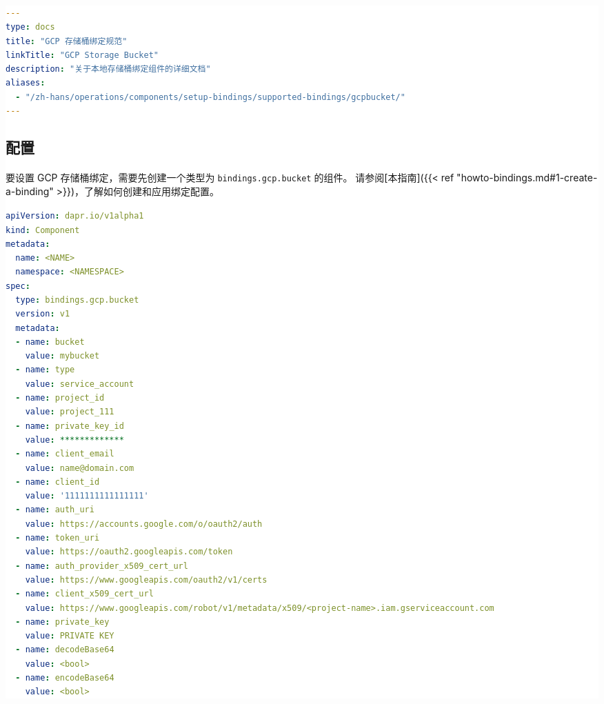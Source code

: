 ```yaml
---
type: docs
title: "GCP 存储桶绑定规范"
linkTitle: "GCP Storage Bucket"
description: "关于本地存储桶绑定组件的详细文档"
aliases:
  - "/zh-hans/operations/components/setup-bindings/supported-bindings/gcpbucket/"
---
```


## 配置

要设置 GCP 存储桶绑定，需要先创建一个类型为 `bindings.gcp.bucket` 的组件。 请参阅[本指南]({{< ref "howto-bindings.md#1-create-a-binding" >}})，了解如何创建和应用绑定配置。


```yaml
apiVersion: dapr.io/v1alpha1
kind: Component
metadata:
  name: <NAME>
  namespace: <NAMESPACE>
spec:
  type: bindings.gcp.bucket
  version: v1
  metadata:
  - name: bucket
    value: mybucket
  - name: type
    value: service_account
  - name: project_id
    value: project_111
  - name: private_key_id
    value: *************
  - name: client_email
    value: name@domain.com
  - name: client_id
    value: '1111111111111111'
  - name: auth_uri
    value: https://accounts.google.com/o/oauth2/auth
  - name: token_uri
    value: https://oauth2.googleapis.com/token
  - name: auth_provider_x509_cert_url
    value: https://www.googleapis.com/oauth2/v1/certs
  - name: client_x509_cert_url
    value: https://www.googleapis.com/robot/v1/metadata/x509/<project-name>.iam.gserviceaccount.com
  - name: private_key
    value: PRIVATE KEY
  - name: decodeBase64
    value: <bool>
  - name: encodeBase64
    value: <bool>
```
